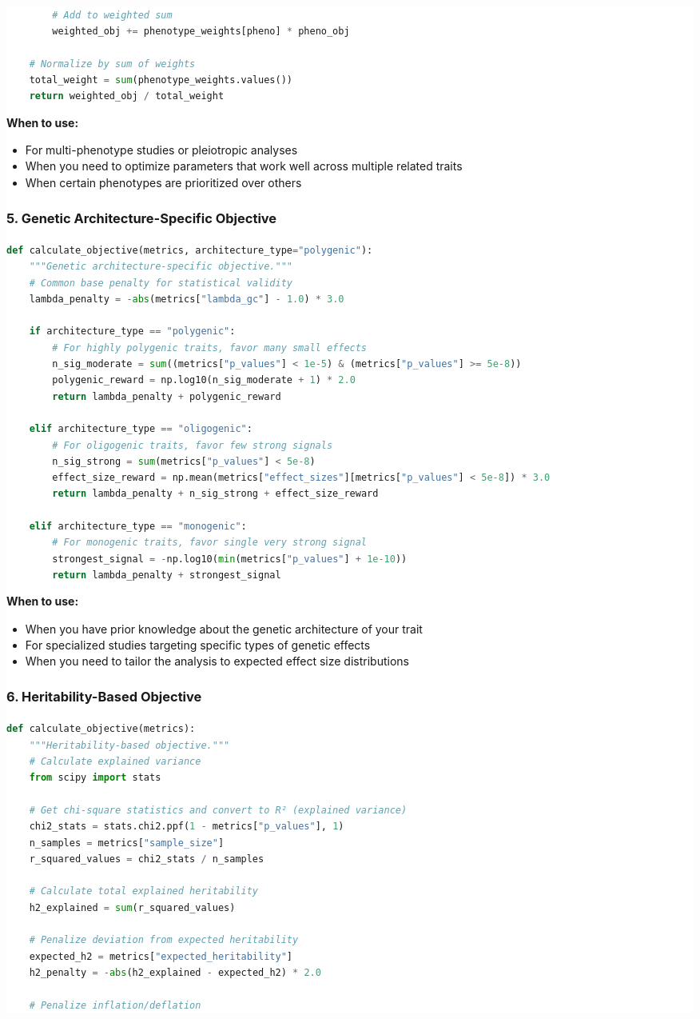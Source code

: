 ```python
        # Add to weighted sum
        weighted_obj += phenotype_weights[pheno] * pheno_obj

    # Normalize by sum of weights
    total_weight = sum(phenotype_weights.values())
    return weighted_obj / total_weight
```

**When to use:**
- For multi-phenotype studies or pleiotropic analyses
- When you need to optimize parameters that work well across multiple related traits
- When certain phenotypes are prioritized over others

### 5. Genetic Architecture-Specific Objective

```python
def calculate_objective(metrics, architecture_type="polygenic"):
    """Genetic architecture-specific objective."""
    # Common base penalty for statistical validity
    lambda_penalty = -abs(metrics["lambda_gc"] - 1.0) * 3.0

    if architecture_type == "polygenic":
        # For highly polygenic traits, favor many small effects
        n_sig_moderate = sum((metrics["p_values"] < 1e-5) & (metrics["p_values"] >= 5e-8))
        polygenic_reward = np.log10(n_sig_moderate + 1) * 2.0
        return lambda_penalty + polygenic_reward

    elif architecture_type == "oligogenic":
        # For oligogenic traits, favor few strong signals
        n_sig_strong = sum(metrics["p_values"] < 5e-8)
        effect_size_reward = np.mean(metrics["effect_sizes"][metrics["p_values"] < 5e-8]) * 3.0
        return lambda_penalty + n_sig_strong + effect_size_reward

    elif architecture_type == "monogenic":
        # For monogenic traits, favor single very strong signal
        strongest_signal = -np.log10(min(metrics["p_values"] + 1e-10))
        return lambda_penalty + strongest_signal
```

**When to use:**
- When you have prior knowledge about the genetic architecture of your trait
- For specialized studies targeting specific types of genetic effects
- When you need to tailor the analysis to expected effect size distributions

### 6. Heritability-Based Objective

```python
def calculate_objective(metrics):
    """Heritability-based objective."""
    # Calculate explained variance
    from scipy import stats

    # Get chi-square statistics and convert to R² (explained variance)
    chi2_stats = stats.chi2.ppf(1 - metrics["p_values"], 1)
    n_samples = metrics["sample_size"]
    r_squared_values = chi2_stats / n_samples

    # Calculate total explained heritability
    h2_explained = sum(r_squared_values)

    # Penalize deviation from expected heritability
    expected_h2 = metrics["expected_heritability"]
    h2_penalty = -abs(h2_explained - expected_h2) * 2.0

    # Penalize inflation/deflation
```